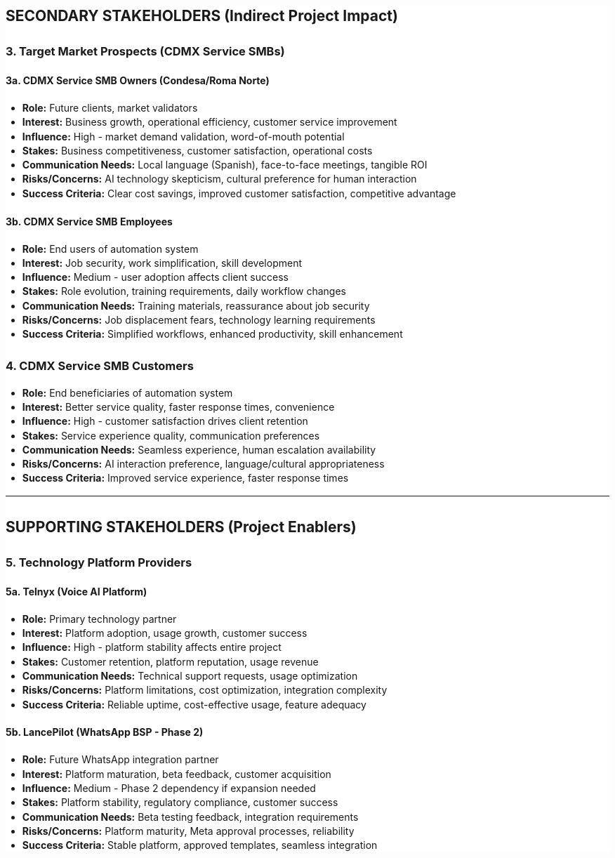 
## SECONDARY STAKEHOLDERS (Indirect Project Impact)

### 3. **Target Market Prospects (CDMX Service SMBs)**

#### 3a. **CDMX Service SMB Owners (Condesa/Roma Norte)**
- **Role:** Future clients, market validators
- **Interest:** Business growth, operational efficiency, customer service improvement
- **Influence:** High - market demand validation, word-of-mouth potential
- **Stakes:** Business competitiveness, customer satisfaction, operational costs
- **Communication Needs:** Local language (Spanish), face-to-face meetings, tangible ROI
- **Risks/Concerns:** AI technology skepticism, cultural preference for human interaction
- **Success Criteria:** Clear cost savings, improved customer satisfaction, competitive advantage

#### 3b. **CDMX Service SMB Employees**
- **Role:** End users of automation system
- **Interest:** Job security, work simplification, skill development
- **Influence:** Medium - user adoption affects client success
- **Stakes:** Role evolution, training requirements, daily workflow changes
- **Communication Needs:** Training materials, reassurance about job security
- **Risks/Concerns:** Job displacement fears, technology learning requirements
- **Success Criteria:** Simplified workflows, enhanced productivity, skill enhancement

### 4. **CDMX Service SMB Customers**
- **Role:** End beneficiaries of automation system
- **Interest:** Better service quality, faster response times, convenience
- **Influence:** High - customer satisfaction drives client retention
- **Stakes:** Service experience quality, communication preferences
- **Communication Needs:** Seamless experience, human escalation availability
- **Risks/Concerns:** AI interaction preference, language/cultural appropriateness
- **Success Criteria:** Improved service experience, faster response times

---

## SUPPORTING STAKEHOLDERS (Project Enablers)

### 5. **Technology Platform Providers**

#### 5a. **Telnyx (Voice AI Platform)**
- **Role:** Primary technology partner
- **Interest:** Platform adoption, usage growth, customer success
- **Influence:** High - platform stability affects entire project
- **Stakes:** Customer retention, platform reputation, usage revenue
- **Communication Needs:** Technical support requests, usage optimization
- **Risks/Concerns:** Platform limitations, cost optimization, integration complexity
- **Success Criteria:** Reliable uptime, cost-effective usage, feature adequacy

#### 5b. **LancePilot (WhatsApp BSP - Phase 2)**
- **Role:** Future WhatsApp integration partner
- **Interest:** Platform maturation, beta feedback, customer acquisition
- **Influence:** Medium - Phase 2 dependency if expansion needed
- **Stakes:** Platform stability, regulatory compliance, customer success
- **Communication Needs:** Beta testing feedback, integration requirements
- **Risks/Concerns:** Platform maturity, Meta approval processes, reliability
- **Success Criteria:** Stable platform, approved templates, seamless integration
